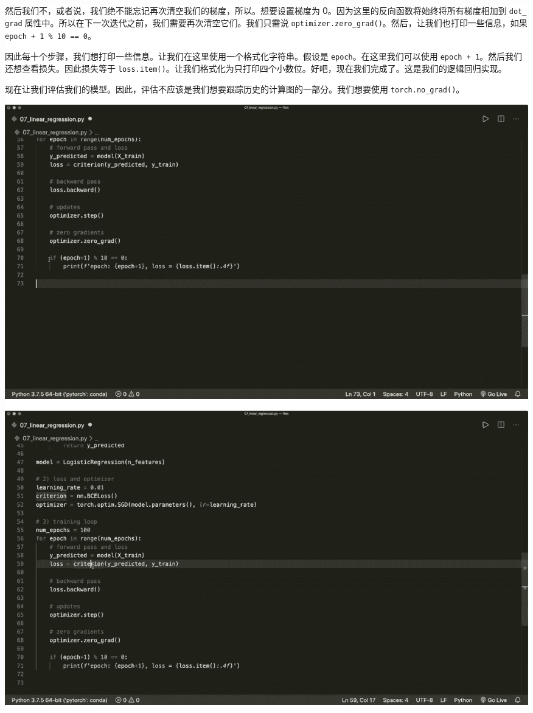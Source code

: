 然后我们不，或者说，我们绝不能忘记再次清空我们的梯度，所以。想要设置梯度为 0。因为这里的反向函数将始终将所有梯度相加到 `dot_grad` 属性中。所以在下一次迭代之前，我们需要再次清空它们。我们只需说 `optimizer.zero_grad()`。然后，让我们也打印一些信息，如果 `epoch + 1 % 10 == 0`。

因此每十个步骤，我们想打印一些信息。让我们在这里使用一个格式化字符串。假设是 `epoch`。在这里我们可以使用 `epoch + 1`。然后我们还想查看损失。因此损失等于 `loss.item()`。让我们格式化为只打印四个小数位。好吧，现在我们完成了。这是我们的逻辑回归实现。

现在让我们评估我们的模型。因此，评估不应该是我们想要跟踪历史的计算图的一部分。我们想要使用 `torch.no_grad()`。

![](img/d4aae67709503eb865c057216c0046f3_57.png)

![](img/d4aae67709503eb865c057216c0046f3_58.png)
